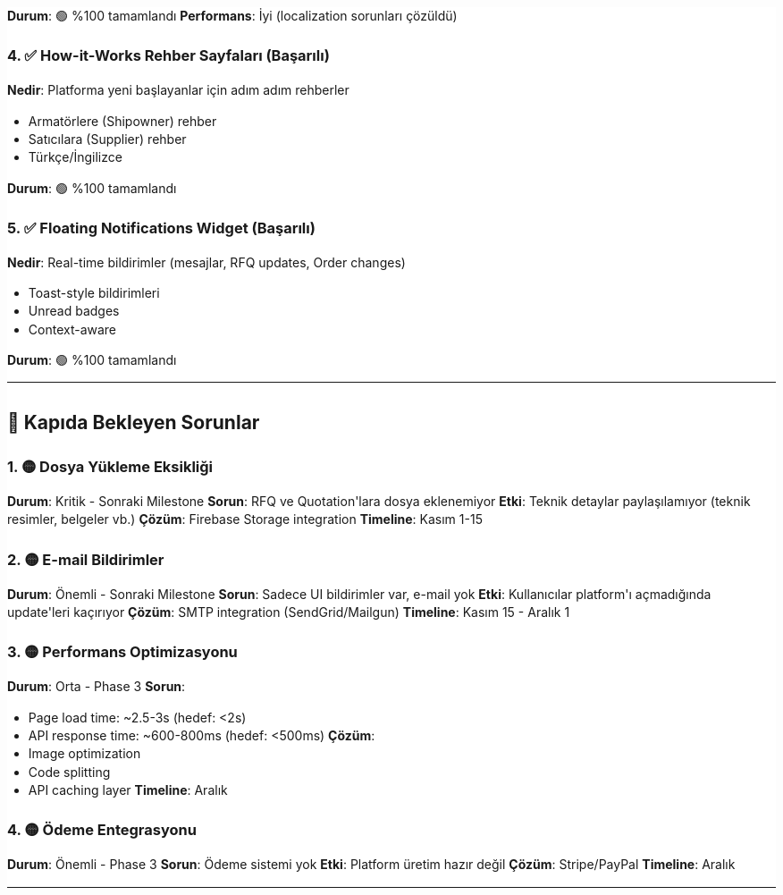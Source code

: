 **Durum**: 🟢 %100 tamamlandı
**Performans**: İyi (localization sorunları çözüldü)

### 4. ✅ How-it-Works Rehber Sayfaları (Başarılı)
**Nedir**: Platforma yeni başlayanlar için adım adım rehberler
- Armatörlere (Shipowner) rehber
- Satıcılara (Supplier) rehber
- Türkçe/İngilizce

**Durum**: 🟢 %100 tamamlandı

### 5. ✅ Floating Notifications Widget (Başarılı)
**Nedir**: Real-time bildirimler (mesajlar, RFQ updates, Order changes)
- Toast-style bildirimleri
- Unread badges
- Context-aware

**Durum**: 🟢 %100 tamamlandı

---

## 🚨 Kapıda Bekleyen Sorunlar

### 1. 🟡 Dosya Yükleme Eksikliği
**Durum**: Kritik - Sonraki Milestone
**Sorun**: RFQ ve Quotation'lara dosya eklenemiyor
**Etki**: Teknik detaylar paylaşılamıyor (teknik resimler, belgeler vb.)
**Çözüm**: Firebase Storage integration
**Timeline**: Kasım 1-15

### 2. 🟡 E-mail Bildirimler
**Durum**: Önemli - Sonraki Milestone
**Sorun**: Sadece UI bildirimler var, e-mail yok
**Etki**: Kullanıcılar platform'ı açmadığında update'leri kaçırıyor
**Çözüm**: SMTP integration (SendGrid/Mailgun)
**Timeline**: Kasım 15 - Aralık 1

### 3. 🟡 Performans Optimizasyonu
**Durum**: Orta - Phase 3
**Sorun**: 
- Page load time: ~2.5-3s (hedef: <2s)
- API response time: ~600-800ms (hedef: <500ms)
**Çözüm**:
- Image optimization
- Code splitting
- API caching layer
**Timeline**: Aralık

### 4. 🟡 Ödeme Entegrasyonu
**Durum**: Önemli - Phase 3
**Sorun**: Ödeme sistemi yok
**Etki**: Platform üretim hazır değil
**Çözüm**: Stripe/PayPal
**Timeline**: Aralık

---